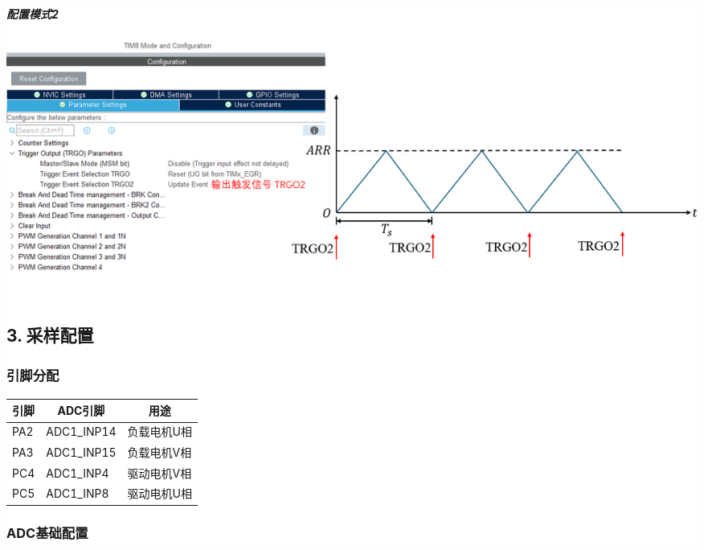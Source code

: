 ##### 配置模式2

![NULL](./assets/picture_12.jpg)

## 3. 采样配置

 ### 引脚分配

| 引脚 | ADC引脚    | 用途        |
| ---- | ---------- | ----------- |
| PA2  | ADC1_INP14 | 负载电机U相 |
| PA3  | ADC1_INP15 | 负载电机V相 |
| PC4  | ADC1_INP4  | 驱动电机V相 |
| PC5  | ADC1_INP8  | 驱动电机U相 |

### ADC基础配置

